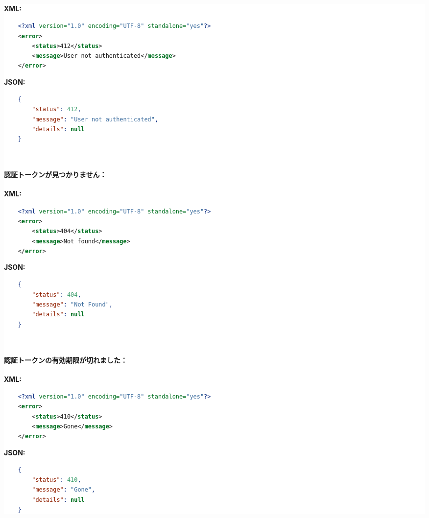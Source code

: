 **XML:**

```XML
    <?xml version="1.0" encoding="UTF-8" standalone="yes"?>
    <error>
        <status>412</status>
        <message>User not authenticated</message>
    </error>
```



**JSON:**

```JSON
    {
        "status": 412,
        "message": "User not authenticated",
        "details": null
    }
```

</br>


#### 認証トークンが見つかりません：

**XML:**

```XML
    <?xml version="1.0" encoding="UTF-8" standalone="yes"?>
    <error>
        <status>404</status>
        <message>Not found</message>
    </error>
```



**JSON:**

```JSON
    {
        "status": 404,
        "message": "Not Found",
        "details": null
    }
```

</br>



#### 認証トークンの有効期限が切れました：

**XML:**

```XML
    <?xml version="1.0" encoding="UTF-8" standalone="yes"?>
    <error>
        <status>410</status>
        <message>Gone</message>
    </error>
```



**JSON:**

```JSON
    {
        "status": 410,
        "message": "Gone",
        "details": null
    }
```
